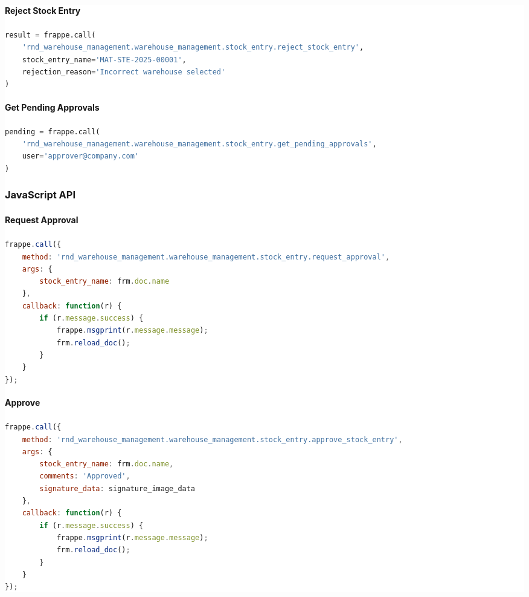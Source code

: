 #### Reject Stock Entry
```python
result = frappe.call(
    'rnd_warehouse_management.warehouse_management.stock_entry.reject_stock_entry',
    stock_entry_name='MAT-STE-2025-00001',
    rejection_reason='Incorrect warehouse selected'
)
```

#### Get Pending Approvals
```python
pending = frappe.call(
    'rnd_warehouse_management.warehouse_management.stock_entry.get_pending_approvals',
    user='approver@company.com'
)
```

### JavaScript API

#### Request Approval
```javascript
frappe.call({
    method: 'rnd_warehouse_management.warehouse_management.stock_entry.request_approval',
    args: {
        stock_entry_name: frm.doc.name
    },
    callback: function(r) {
        if (r.message.success) {
            frappe.msgprint(r.message.message);
            frm.reload_doc();
        }
    }
});
```

#### Approve
```javascript
frappe.call({
    method: 'rnd_warehouse_management.warehouse_management.stock_entry.approve_stock_entry',
    args: {
        stock_entry_name: frm.doc.name,
        comments: 'Approved',
        signature_data: signature_image_data
    },
    callback: function(r) {
        if (r.message.success) {
            frappe.msgprint(r.message.message);
            frm.reload_doc();
        }
    }
});
```

